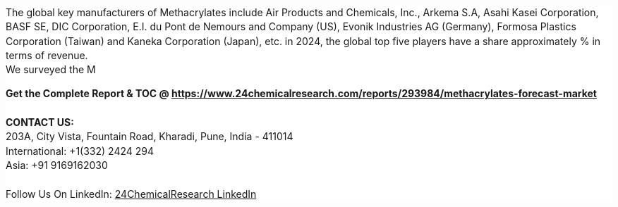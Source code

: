 The global key manufacturers of Methacrylates include Air Products and Chemicals, Inc., Arkema S.A, Asahi Kasei Corporation, BASF SE, DIC Corporation, E.I. du Pont de Nemours and Company (US), Evonik Industries AG (Germany), Formosa Plastics Corporation (Taiwan) and Kaneka Corporation (Japan), etc. in 2024, the global top five players have a share approximately % in terms of revenue.<br />
We surveyed the M</p><div><b>Get the Complete Report & TOC @ 
            <a href="https://www.24chemicalresearch.com/reports/293984/methacrylates-forecast-market">
            https://www.24chemicalresearch.com/reports/293984/methacrylates-forecast-market</a></b></div><br><b>CONTACT US:</b><br>
            203A, City Vista, Fountain Road, Kharadi, Pune, India - 411014<br>
            International: +1(332) 2424 294<br>
            Asia: +91 9169162030 <br><br>
            Follow Us On LinkedIn: <a href="https://www.linkedin.com/company/24chemicalresearch/">24ChemicalResearch LinkedIn</a>